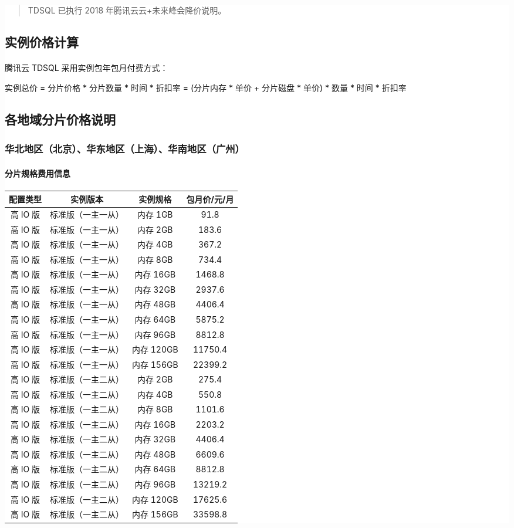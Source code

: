 >TDSQL 已执行 2018 年腾讯云云+未来峰会降价说明。

## 实例价格计算
腾讯云 TDSQL 采用实例包年包月付费方式：

实例总价 = 分片价格 * 分片数量 * 时间 * 折扣率 = (分片内存 * 单价 + 分片磁盘 * 单价) * 数量 * 时间 * 折扣率

## 各地域分片价格说明
### 华北地区（北京）、华东地区（上海）、华南地区（广州）
#### 分片规格费用信息

|配置类型|实例版本|实例规格|包月价/元/月|
|:--:|:--:|:--:|:--:|
|高 IO 版|标准版（一主一从）|内存 1GB|91.8|
|高 IO 版|标准版（一主一从）|内存 2GB|183.6|
|高 IO 版|标准版（一主一从）|内存 4GB|367.2|
|高 IO 版|标准版（一主一从）|内存 8GB|734.4|
|高 IO 版|标准版（一主一从）|内存 16GB|1468.8|
|高 IO 版|标准版（一主一从）|内存 32GB|2937.6|
|高 IO 版|标准版（一主一从）|内存 48GB|4406.4|
|高 IO 版|标准版（一主一从）|内存 64GB|5875.2|
|高 IO 版|标准版（一主一从）|内存 96GB|8812.8|
|高 IO 版|标准版（一主一从）|内存 120GB|11750.4|
|高 IO 版|标准版（一主一从）|内存 156GB|22399.2|
|高 IO 版|标准版（一主二从）|内存 2GB|275.4|
|高 IO 版|标准版（一主二从）|内存 4GB|550.8|
|高 IO 版|标准版（一主二从）|内存 8GB|1101.6|
|高 IO 版|标准版（一主二从）|内存 16GB|2203.2|
|高 IO 版|标准版（一主二从）|内存 32GB|4406.4|
|高 IO 版|标准版（一主二从）|内存 48GB|6609.6|
|高 IO 版|标准版（一主二从）|内存 64GB|8812.8|
|高 IO 版|标准版（一主二从）|内存 96GB|13219.2|
|高 IO 版|标准版（一主二从）|内存 120GB|17625.6|
|高 IO 版|标准版（一主二从）|内存 156GB|33598.8|

